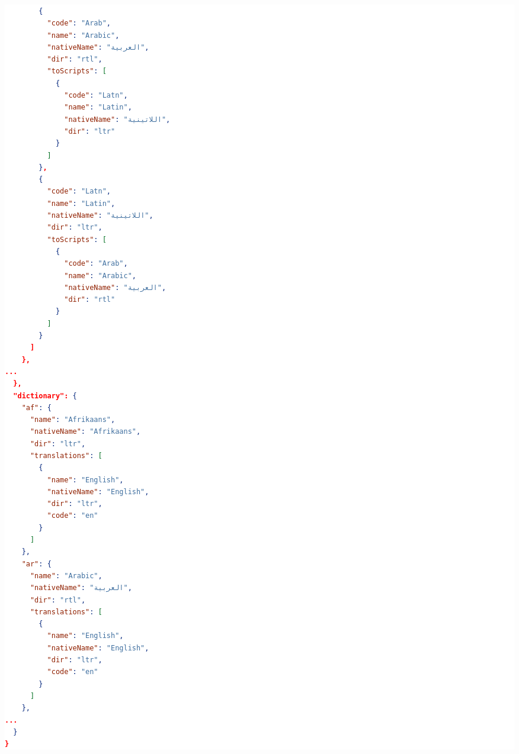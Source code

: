```json
        {
          "code": "Arab",
          "name": "Arabic",
          "nativeName": "العربية",
          "dir": "rtl",
          "toScripts": [
            {
              "code": "Latn",
              "name": "Latin",
              "nativeName": "اللاتينية",
              "dir": "ltr"
            }
          ]
        },
        {
          "code": "Latn",
          "name": "Latin",
          "nativeName": "اللاتينية",
          "dir": "ltr",
          "toScripts": [
            {
              "code": "Arab",
              "name": "Arabic",
              "nativeName": "العربية",
              "dir": "rtl"
            }
          ]
        }
      ]
    },
...
  },
  "dictionary": {
    "af": {
      "name": "Afrikaans",
      "nativeName": "Afrikaans",
      "dir": "ltr",
      "translations": [
        {
          "name": "English",
          "nativeName": "English",
          "dir": "ltr",
          "code": "en"
        }
      ]
    },
    "ar": {
      "name": "Arabic",
      "nativeName": "العربية",
      "dir": "rtl",
      "translations": [
        {
          "name": "English",
          "nativeName": "English",
          "dir": "ltr",
          "code": "en"
        }
      ]
    },
...
  }
}
```